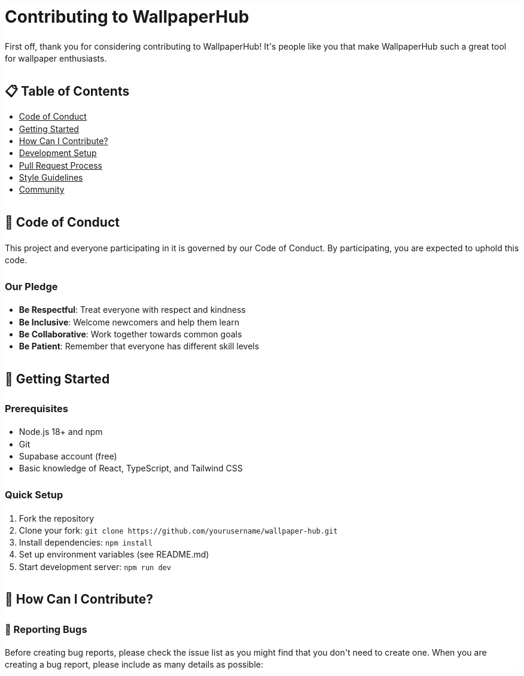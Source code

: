 # Contributing to WallpaperHub

First off, thank you for considering contributing to WallpaperHub! It's people like you that make WallpaperHub such a great tool for wallpaper enthusiasts.

## 📋 Table of Contents

- [Code of Conduct](#code-of-conduct)
- [Getting Started](#getting-started)
- [How Can I Contribute?](#how-can-i-contribute)
- [Development Setup](#development-setup)
- [Pull Request Process](#pull-request-process)
- [Style Guidelines](#style-guidelines)
- [Community](#community)

## 📜 Code of Conduct

This project and everyone participating in it is governed by our Code of Conduct. By participating, you are expected to uphold this code.

### Our Pledge

- **Be Respectful**: Treat everyone with respect and kindness
- **Be Inclusive**: Welcome newcomers and help them learn
- **Be Collaborative**: Work together towards common goals
- **Be Patient**: Remember that everyone has different skill levels

## 🚀 Getting Started

### Prerequisites

- Node.js 18+ and npm
- Git
- Supabase account (free)
- Basic knowledge of React, TypeScript, and Tailwind CSS

### Quick Setup

1. Fork the repository
2. Clone your fork: `git clone https://github.com/yourusername/wallpaper-hub.git`
3. Install dependencies: `npm install`
4. Set up environment variables (see README.md)
5. Start development server: `npm run dev`

## 🤝 How Can I Contribute?

### 🐛 Reporting Bugs

Before creating bug reports, please check the issue list as you might find that you don't need to create one. When you are creating a bug report, please include as many details as possible:
